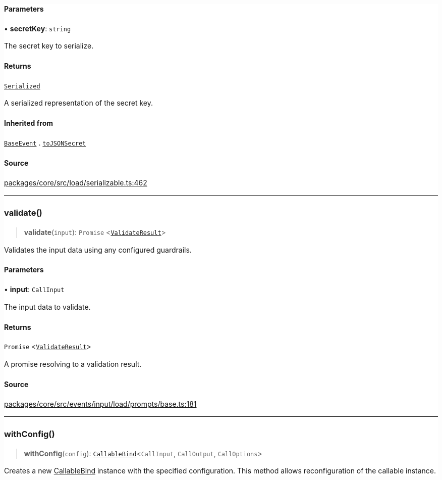 #### Parameters

• **secretKey**: `string`

The secret key to serialize.

#### Returns

[`Serialized`](../../../../../../load/serializable/type-aliases/Serialized.md)

A serialized representation of the secret key.

#### Inherited from

[`BaseEvent`](../../../../../base/classes/BaseEvent.md) . [`toJSONSecret`](../../../../../base/classes/BaseEvent.md#tojsonsecret)

#### Source

[packages/core/src/load/serializable.ts:462](https://github.com/VictorS67/encre/blob/42c3bddca4be2d23ad959c1c99381eefbf43789c/packages/core/src/load/serializable.ts#L462)

***

### validate()

> **validate**(`input`): `Promise` \<[`ValidateResult`](../../../../../inference/validate/type-aliases/ValidateResult.md)\>

Validates the input data using any configured guardrails.

#### Parameters

• **input**: `CallInput`

The input data to validate.

#### Returns

`Promise` \<[`ValidateResult`](../../../../../inference/validate/type-aliases/ValidateResult.md)\>

A promise resolving to a validation result.

#### Source

[packages/core/src/events/input/load/prompts/base.ts:181](https://github.com/VictorS67/encre/blob/42c3bddca4be2d23ad959c1c99381eefbf43789c/packages/core/src/events/input/load/prompts/base.ts#L181)

***

### withConfig()

> **withConfig**(`config`): [`CallableBind`](../../../../../../record/callable/classes/CallableBind.md)\<`CallInput`, `CallOutput`, `CallOptions`\>

Creates a new [CallableBind](../../../../../../record/callable/classes/CallableBind.md) instance with the specified configuration.
This method allows reconfiguration of the callable instance.
